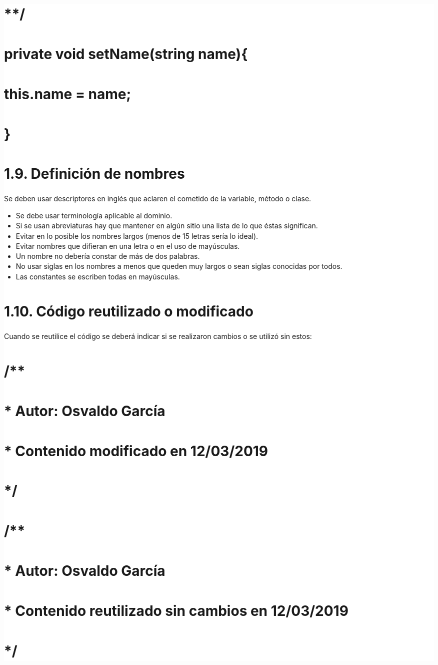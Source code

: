 # **/
# private void setName(string name){
#  this.name = name;
# }

# 1.9. Definición de nombres

Se deben usar descriptores en inglés que aclaren el cometido de la variable, método o clase.

* Se debe usar terminología aplicable al dominio.
* Si se usan abreviaturas hay que mantener en algún sitio una lista de lo que éstas significan.
* Evitar en lo posible los nombres largos (menos de 15 letras sería lo ideal).
* Evitar nombres que difieran en una letra o en el uso de mayúsculas.
* Un nombre no debería constar de más de dos palabras.
* No usar siglas en los nombres a menos que queden muy largos o sean siglas conocidas por todos.
* Las constantes se escriben todas en mayúsculas.

# 1.10. Código reutilizado o modificado

Cuando se reutilice el código se deberá indicar si se realizaron cambios o se utilizó sin estos:

# /**
# * Autor: Osvaldo García
# * Contenido modificado en 12/03/2019
# */
# /**
# * Autor: Osvaldo García
# * Contenido reutilizado sin cambios en 12/03/2019
# */
